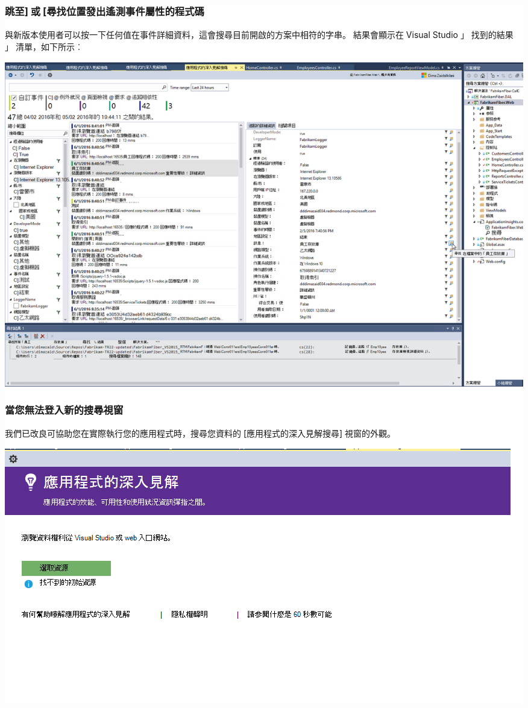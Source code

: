### <a name="jump-to-or-find-the-code-where-the-telemetry-event-property-is-emitted"></a>跳至] 或 [尋找位置發出遙測事件屬性的程式碼
與新版本使用者可以按一下任何值在事件詳細資料，這會搜尋目前開啟的方案中相符的字串。 結果會顯示在 Visual Studio 」 找到的結果 」 清單，如下所示︰

![尋找符合的項目](./media/app-insights-release-notes-vsix/FindMatch.png)

### <a name="new-search-window-for-when-you-are-not-signed-in"></a>當您無法登入新的搜尋視窗
我們已改良可協助您在實際執行您的應用程式時，搜尋您資料的 [應用程式的深入見解搜尋] 視窗的外觀。

![[搜尋] 視窗](./media/app-insights-release-notes-vsix/SearchWindow.png)
